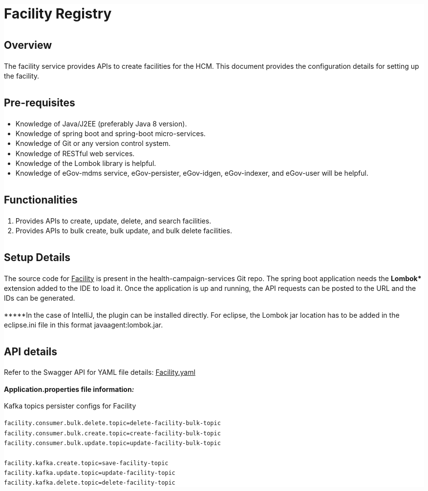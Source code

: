 # Facility Registry

## Overview

The facility service provides APIs to create facilities for the HCM. This document provides the configuration details for setting up the facility.

## Pre-requisites

* Knowledge of Java/J2EE (preferably Java 8 version).
* Knowledge of spring boot and spring-boot micro-services.
* Knowledge of Git or any version control system.
* Knowledge of RESTful web services.
* Knowledge of the Lombok library is helpful.
* Knowledge of eGov-mdms service, eGov-persister, eGov-idgen, eGov-indexer, and eGov-user will be helpful.

## Functionalities

1. Provides APIs to create, update, delete, and search facilities.
2. Provides APIs to bulk create, bulk update, and bulk delete facilities.

## Setup Details

The source code for [Facility](https://github.com/egovernments/health-campaign-services/blob/v1.1.0/docs/health-api-specs/contracts/registries/facility.yml) is present in the health-campaign-services Git repo. The spring boot application needs the **Lombok\*** extension added to the IDE to load it. Once the application is up and running, the API requests can be posted to the URL and the IDs can be generated.

**\***In the case of IntelliJ, the plugin can be installed directly. For eclipse, the Lombok jar location has to be added in the eclipse.ini file in this format javaagent:lombok.jar.

## API details

Refer to the Swagger API for YAML file details: [Facility.yaml](https://github.com/egovernments/health-campaign-services/blob/v1.1.0/docs/health-api-specs/contracts/registries/facility.yml)

**Application.properties file information**_**:**_

Kafka topics persister configs for Facility

```
facility.consumer.bulk.delete.topic=delete-facility-bulk-topic
facility.consumer.bulk.create.topic=create-facility-bulk-topic
facility.consumer.bulk.update.topic=update-facility-bulk-topic

facility.kafka.create.topic=save-facility-topic
facility.kafka.update.topic=update-facility-topic
facility.kafka.delete.topic=delete-facility-topic
```
